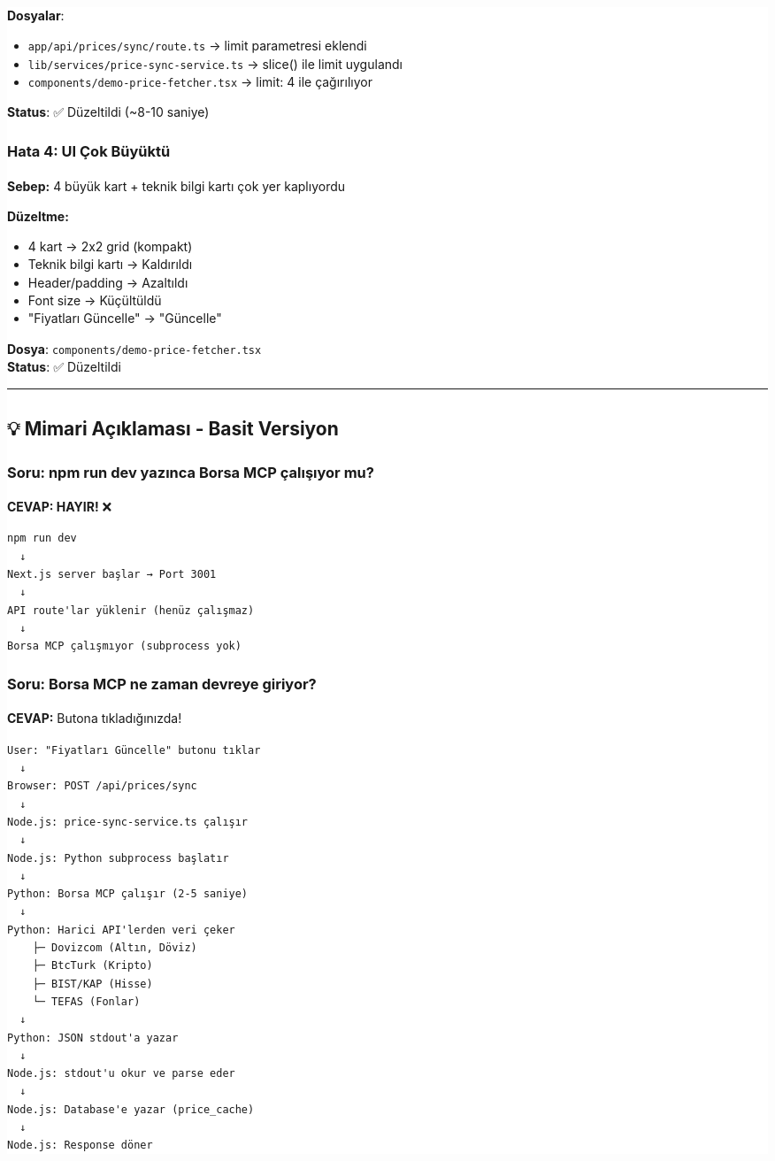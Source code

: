 **Dosyalar**: 
- `app/api/prices/sync/route.ts` → limit parametresi eklendi
- `lib/services/price-sync-service.ts` → slice() ile limit uygulandı
- `components/demo-price-fetcher.tsx` → limit: 4 ile çağırılıyor

**Status**: ✅ Düzeltildi (~8-10 saniye)

### Hata 4: UI Çok Büyüktü

**Sebep:** 4 büyük kart + teknik bilgi kartı çok yer kaplıyordu

**Düzeltme:**
- 4 kart → 2x2 grid (kompakt)
- Teknik bilgi kartı → Kaldırıldı
- Header/padding → Azaltıldı
- Font size → Küçültüldü
- "Fiyatları Güncelle" → "Güncelle"

**Dosya**: `components/demo-price-fetcher.tsx`  
**Status**: ✅ Düzeltildi

---

## 💡 Mimari Açıklaması - Basit Versiyon

### Soru: npm run dev yazınca Borsa MCP çalışıyor mu?

**CEVAP: HAYIR!** ❌

```
npm run dev
  ↓
Next.js server başlar → Port 3001
  ↓
API route'lar yüklenir (henüz çalışmaz)
  ↓
Borsa MCP çalışmıyor (subprocess yok)
```

### Soru: Borsa MCP ne zaman devreye giriyor?

**CEVAP:** Butona tıkladığınızda!

```
User: "Fiyatları Güncelle" butonu tıklar
  ↓
Browser: POST /api/prices/sync
  ↓
Node.js: price-sync-service.ts çalışır
  ↓
Node.js: Python subprocess başlatır
  ↓
Python: Borsa MCP çalışır (2-5 saniye)
  ↓
Python: Harici API'lerden veri çeker
    ├─ Dovizcom (Altın, Döviz)
    ├─ BtcTurk (Kripto)
    ├─ BIST/KAP (Hisse)
    └─ TEFAS (Fonlar)
  ↓
Python: JSON stdout'a yazar
  ↓
Node.js: stdout'u okur ve parse eder
  ↓
Node.js: Database'e yazar (price_cache)
  ↓
Node.js: Response döner
```